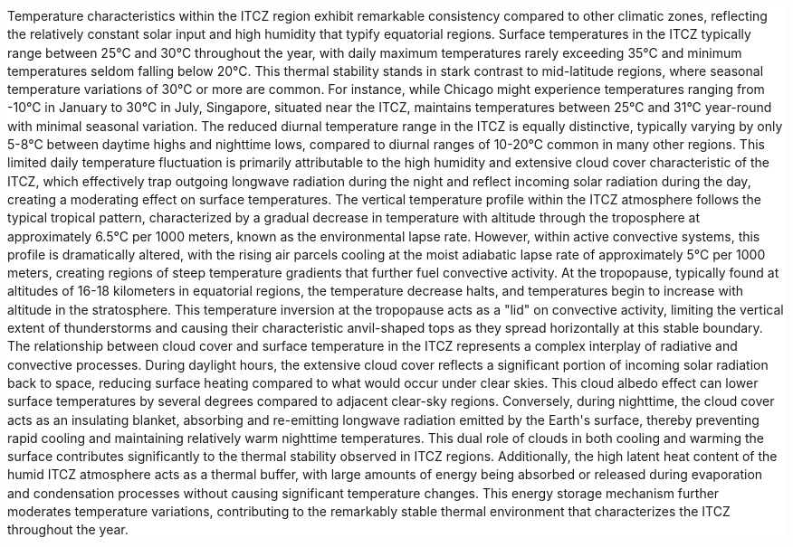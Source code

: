 Temperature characteristics within the ITCZ region exhibit remarkable consistency compared to other climatic zones, reflecting the relatively constant solar input and high humidity that typify equatorial regions. Surface temperatures in the ITCZ typically range between 25°C and 30°C throughout the year, with daily maximum temperatures rarely exceeding 35°C and minimum temperatures seldom falling below 20°C. This thermal stability stands in stark contrast to mid-latitude regions, where seasonal temperature variations of 30°C or more are common. For instance, while Chicago might experience temperatures ranging from -10°C in January to 30°C in July, Singapore, situated near the ITCZ, maintains temperatures between 25°C and 31°C year-round with minimal seasonal variation. The reduced diurnal temperature range in the ITCZ is equally distinctive, typically varying by only 5-8°C between daytime highs and nighttime lows, compared to diurnal ranges of 10-20°C common in many other regions. This limited daily temperature fluctuation is primarily attributable to the high humidity and extensive cloud cover characteristic of the ITCZ, which effectively trap outgoing longwave radiation during the night and reflect incoming solar radiation during the day, creating a moderating effect on surface temperatures. The vertical temperature profile within the ITCZ atmosphere follows the typical tropical pattern, characterized by a gradual decrease in temperature with altitude through the troposphere at approximately 6.5°C per 1000 meters, known as the environmental lapse rate. However, within active convective systems, this profile is dramatically altered, with the rising air parcels cooling at the moist adiabatic lapse rate of approximately 5°C per 1000 meters, creating regions of steep temperature gradients that further fuel convective activity. At the tropopause, typically found at altitudes of 16-18 kilometers in equatorial regions, the temperature decrease halts, and temperatures begin to increase with altitude in the stratosphere. This temperature inversion at the tropopause acts as a "lid" on convective activity, limiting the vertical extent of thunderstorms and causing their characteristic anvil-shaped tops as they spread horizontally at this stable boundary. The relationship between cloud cover and surface temperature in the ITCZ represents a complex interplay of radiative and convective processes. During daylight hours, the extensive cloud cover reflects a significant portion of incoming solar radiation back to space, reducing surface heating compared to what would occur under clear skies. This cloud albedo effect can lower surface temperatures by several degrees compared to adjacent clear-sky regions. Conversely, during nighttime, the cloud cover acts as an insulating blanket, absorbing and re-emitting longwave radiation emitted by the Earth's surface, thereby preventing rapid cooling and maintaining relatively warm nighttime temperatures. This dual role of clouds in both cooling and warming the surface contributes significantly to the thermal stability observed in ITCZ regions. Additionally, the high latent heat content of the humid ITCZ atmosphere acts as a thermal buffer, with large amounts of energy being absorbed or released during evaporation and condensation processes without causing significant temperature changes. This energy storage mechanism further moderates temperature variations, contributing to the remarkably stable thermal environment that characterizes the ITCZ throughout the year.
